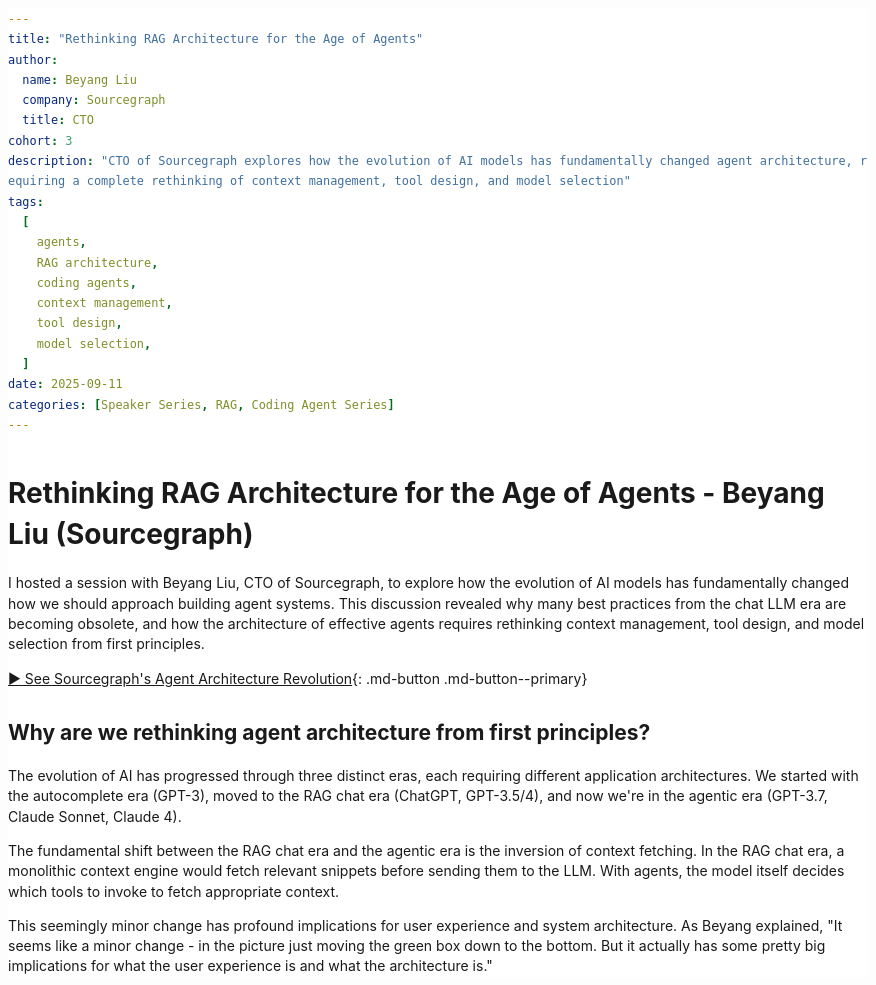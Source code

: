 ```yaml
---
title: "Rethinking RAG Architecture for the Age of Agents"
author:
  name: Beyang Liu
  company: Sourcegraph
  title: CTO
cohort: 3
description: "CTO of Sourcegraph explores how the evolution of AI models has fundamentally changed agent architecture, requiring a complete rethinking of context management, tool design, and model selection"
tags:
  [
    agents,
    RAG architecture,
    coding agents,
    context management,
    tool design,
    model selection,
  ]
date: 2025-09-11
categories: [Speaker Series, RAG, Coding Agent Series]
---
```


# Rethinking RAG Architecture for the Age of Agents - Beyang Liu (Sourcegraph)

I hosted a session with Beyang Liu, CTO of Sourcegraph, to explore how the evolution of AI models has fundamentally changed how we should approach building agent systems. This discussion revealed why many best practices from the chat LLM era are becoming obsolete, and how the architecture of effective agents requires rethinking context management, tool design, and model selection from first principles.




[▶️ See Sourcegraph's Agent Architecture Revolution](https://maven.com/p/be969c){: .md-button .md-button--primary}

## Why are we rethinking agent architecture from first principles?

The evolution of AI has progressed through three distinct eras, each requiring different application architectures. We started with the autocomplete era (GPT-3), moved to the RAG chat era (ChatGPT, GPT-3.5/4), and now we're in the agentic era (GPT-3.7, Claude Sonnet, Claude 4).

The fundamental shift between the RAG chat era and the agentic era is the inversion of context fetching. In the RAG chat era, a monolithic context engine would fetch relevant snippets before sending them to the LLM. With agents, the model itself decides which tools to invoke to fetch appropriate context.

This seemingly minor change has profound implications for user experience and system architecture. As Beyang explained, "It seems like a minor change - in the picture just moving the green box down to the bottom. But it actually has some pretty big implications for what the user experience is and what the architecture is."
